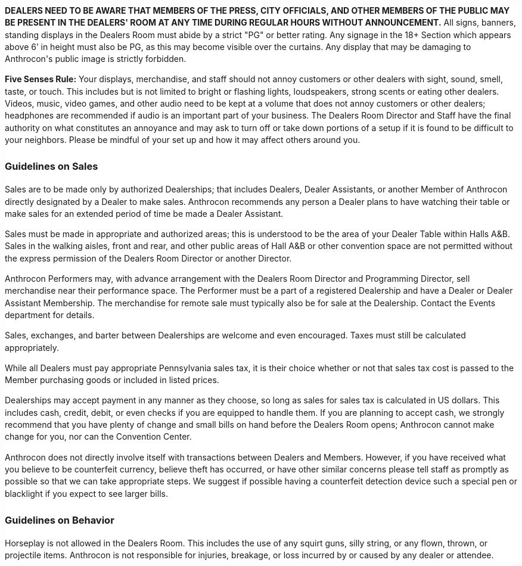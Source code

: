 **DEALERS NEED TO BE AWARE THAT MEMBERS OF THE PRESS, CITY OFFICIALS, AND OTHER MEMBERS OF THE PUBLIC MAY BE PRESENT IN THE DEALERS' ROOM AT ANY TIME DURING REGULAR HOURS WITHOUT ANNOUNCEMENT.** All signs, banners, standing displays in the Dealers Room must abide by a strict "PG" or better rating. Any signage in the 18+ Section which appears above 6’ in height must also be PG, as this may become visible over the curtains. Any display that may be damaging to Anthrocon's public image is strictly forbidden.

**Five Senses Rule:** Your displays, merchandise, and staff should not annoy customers or other dealers with sight, sound, smell, taste, or touch. This includes but is not limited to bright or flashing lights, loudspeakers, strong scents or eating other dealers. Videos, music, video games, and other audio need to be kept at a volume that does not annoy customers or other dealers; headphones are recommended if audio is an important part of your business. The Dealers Room Director and Staff have the final authority on what constitutes an annoyance and may ask to turn off or take down portions of a setup if it is found to be difficult to your neighbors. Please be mindful of your set up and how it may affect others around you.

### Guidelines on Sales

Sales are to be made only by authorized Dealerships; that includes Dealers, Dealer Assistants, or another Member of Anthrocon directly designated by a Dealer to make sales. Anthrocon recommends any person a Dealer plans to have watching their table or make sales for an extended period of time be made a Dealer Assistant.

Sales must be made in appropriate and authorized areas; this is understood to be the area of your Dealer Table within Halls A&B. Sales in the walking aisles, front and rear, and other public areas of Hall A&B or other convention space are not permitted without the express permission of the Dealers Room Director or another Director.

Anthrocon Performers may, with advance arrangement with the Dealers Room Director and Programming Director, sell merchandise near their performance space. The Performer must be a part of a registered Dealership and have a Dealer or Dealer Assistant Membership. The merchandise for remote sale must typically also be for sale at the Dealership. Contact the Events department for details.

Sales, exchanges, and barter between Dealerships are welcome and even encouraged. Taxes must still be calculated appropriately.

While all Dealers must pay appropriate Pennsylvania sales tax, it is their choice whether or not that sales tax cost is passed to the Member purchasing goods or included in listed prices.

Dealerships may accept payment in any manner as they choose, so long as sales for sales tax is calculated in US dollars. This includes cash, credit, debit, or even checks if you are equipped to handle them. If you are planning to accept cash, we strongly recommend that you have plenty of change and small bills on hand before the Dealers Room opens; Anthrocon cannot make change for you, nor can the Convention Center.

Anthrocon does not directly involve itself with transactions between Dealers and Members. However, if you have received what you believe to be counterfeit currency, believe theft has occurred, or have other similar concerns please tell staff as promptly as possible so that we can take appropriate steps. We suggest if possible having a counterfeit detection device such a special pen or blacklight if you expect to see larger bills.

### Guidelines on Behavior

Horseplay is not allowed in the Dealers Room. This includes the use of any squirt guns, silly string, or any flown, thrown, or projectile items. Anthrocon is not responsible for injuries, breakage, or loss incurred by or caused by any dealer or attendee.
